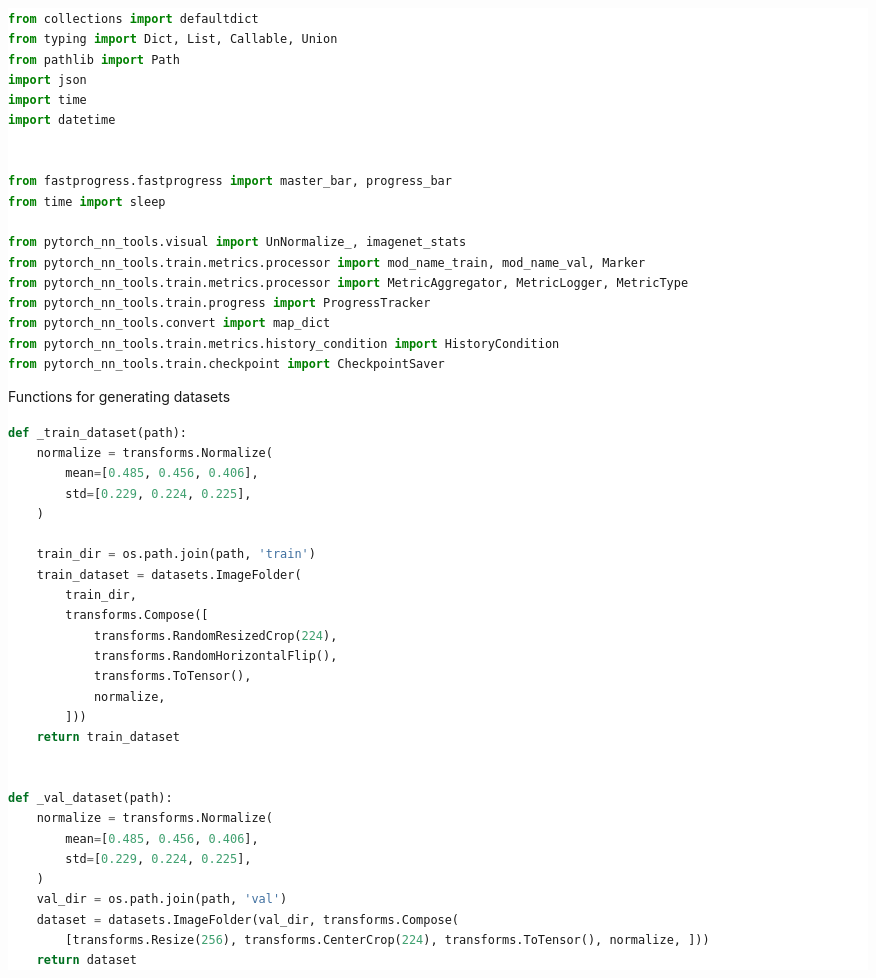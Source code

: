 ```python
from collections import defaultdict
from typing import Dict, List, Callable, Union
from pathlib import Path
import json
import time
import datetime


from fastprogress.fastprogress import master_bar, progress_bar
from time import sleep

from pytorch_nn_tools.visual import UnNormalize_, imagenet_stats
from pytorch_nn_tools.train.metrics.processor import mod_name_train, mod_name_val, Marker
from pytorch_nn_tools.train.metrics.processor import MetricAggregator, MetricLogger, MetricType
from pytorch_nn_tools.train.progress import ProgressTracker
from pytorch_nn_tools.convert import map_dict
from pytorch_nn_tools.train.metrics.history_condition import HistoryCondition
from pytorch_nn_tools.train.checkpoint import CheckpointSaver
```

Functions for generating datasets

```python
def _train_dataset(path):
    normalize = transforms.Normalize(
        mean=[0.485, 0.456, 0.406],
        std=[0.229, 0.224, 0.225],
    )

    train_dir = os.path.join(path, 'train')
    train_dataset = datasets.ImageFolder(
        train_dir,
        transforms.Compose([
            transforms.RandomResizedCrop(224),
            transforms.RandomHorizontalFlip(),
            transforms.ToTensor(),
            normalize,
        ]))
    return train_dataset


def _val_dataset(path):
    normalize = transforms.Normalize(
        mean=[0.485, 0.456, 0.406],
        std=[0.229, 0.224, 0.225],
    )
    val_dir = os.path.join(path, 'val')
    dataset = datasets.ImageFolder(val_dir, transforms.Compose(
        [transforms.Resize(256), transforms.CenterCrop(224), transforms.ToTensor(), normalize, ]))
    return dataset

```
